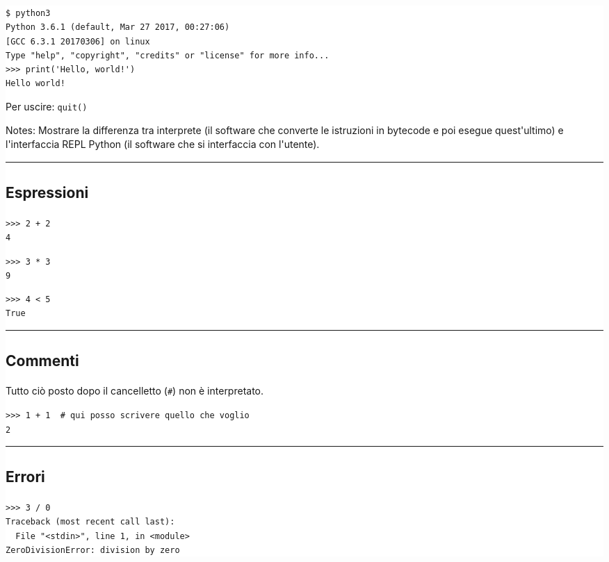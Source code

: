 ```
$ python3
Python 3.6.1 (default, Mar 27 2017, 00:27:06)
[GCC 6.3.1 20170306] on linux
Type "help", "copyright", "credits" or "license" for more info...
>>> print('Hello, world!')
Hello world!
```

Per uscire: `quit()`

Notes:
Mostrare la differenza tra interprete (il software che converte le istruzioni
in bytecode e poi esegue quest'ultimo) e l'interfaccia REPL Python (il
software che si interfaccia con l'utente).

----

## Espressioni

```
>>> 2 + 2
4
```

```
>>> 3 * 3
9
```

```
>>> 4 < 5
True
```

----

## Commenti

Tutto ciò posto dopo il cancelletto (`#`) non è interpretato.

```
>>> 1 + 1  # qui posso scrivere quello che voglio
2
```

----

## Errori

```
>>> 3 / 0
Traceback (most recent call last):
  File "<stdin>", line 1, in <module>
ZeroDivisionError: division by zero
```
